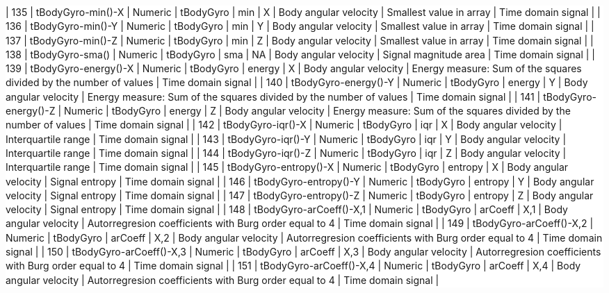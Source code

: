 | 135           | tBodyGyro-min()-X                    | Numeric            | tBodyGyro        | min         | X         | Body angular velocity                                                                                          | Smallest value in array                                                     | Time domain signal      |
| 136           | tBodyGyro-min()-Y                    | Numeric            | tBodyGyro        | min         | Y         | Body angular velocity                                                                                          | Smallest value in array                                                     | Time domain signal      |
| 137           | tBodyGyro-min()-Z                    | Numeric            | tBodyGyro        | min         | Z         | Body angular velocity                                                                                          | Smallest value in array                                                     | Time domain signal      |
| 138           | tBodyGyro-sma()                      | Numeric            | tBodyGyro        | sma         | NA        | Body angular velocity                                                                                          | Signal magnitude area                                                       | Time domain signal      |
| 139           | tBodyGyro-energy()-X                 | Numeric            | tBodyGyro        | energy      | X         | Body angular velocity                                                                                          | Energy measure: Sum of the squares divided by the number of values          | Time domain signal      |
| 140           | tBodyGyro-energy()-Y                 | Numeric            | tBodyGyro        | energy      | Y         | Body angular velocity                                                                                          | Energy measure: Sum of the squares divided by the number of values          | Time domain signal      |
| 141           | tBodyGyro-energy()-Z                 | Numeric            | tBodyGyro        | energy      | Z         | Body angular velocity                                                                                          | Energy measure: Sum of the squares divided by the number of values          | Time domain signal      |
| 142           | tBodyGyro-iqr()-X                    | Numeric            | tBodyGyro        | iqr         | X         | Body angular velocity                                                                                          | Interquartile range                                                         | Time domain signal      |
| 143           | tBodyGyro-iqr()-Y                    | Numeric            | tBodyGyro        | iqr         | Y         | Body angular velocity                                                                                          | Interquartile range                                                         | Time domain signal      |
| 144           | tBodyGyro-iqr()-Z                    | Numeric            | tBodyGyro        | iqr         | Z         | Body angular velocity                                                                                          | Interquartile range                                                         | Time domain signal      |
| 145           | tBodyGyro-entropy()-X                | Numeric            | tBodyGyro        | entropy     | X         | Body angular velocity                                                                                          | Signal entropy                                                              | Time domain signal      |
| 146           | tBodyGyro-entropy()-Y                | Numeric            | tBodyGyro        | entropy     | Y         | Body angular velocity                                                                                          | Signal entropy                                                              | Time domain signal      |
| 147           | tBodyGyro-entropy()-Z                | Numeric            | tBodyGyro        | entropy     | Z         | Body angular velocity                                                                                          | Signal entropy                                                              | Time domain signal      |
| 148           | tBodyGyro-arCoeff()-X,1              | Numeric            | tBodyGyro        | arCoeff     | X,1       | Body angular velocity                                                                                          | Autorregresion coefficients with Burg order equal to 4                      | Time domain signal      |
| 149           | tBodyGyro-arCoeff()-X,2              | Numeric            | tBodyGyro        | arCoeff     | X,2       | Body angular velocity                                                                                          | Autorregresion coefficients with Burg order equal to 4                      | Time domain signal      |
| 150           | tBodyGyro-arCoeff()-X,3              | Numeric            | tBodyGyro        | arCoeff     | X,3       | Body angular velocity                                                                                          | Autorregresion coefficients with Burg order equal to 4                      | Time domain signal      |
| 151           | tBodyGyro-arCoeff()-X,4              | Numeric            | tBodyGyro        | arCoeff     | X,4       | Body angular velocity                                                                                          | Autorregresion coefficients with Burg order equal to 4                      | Time domain signal      |